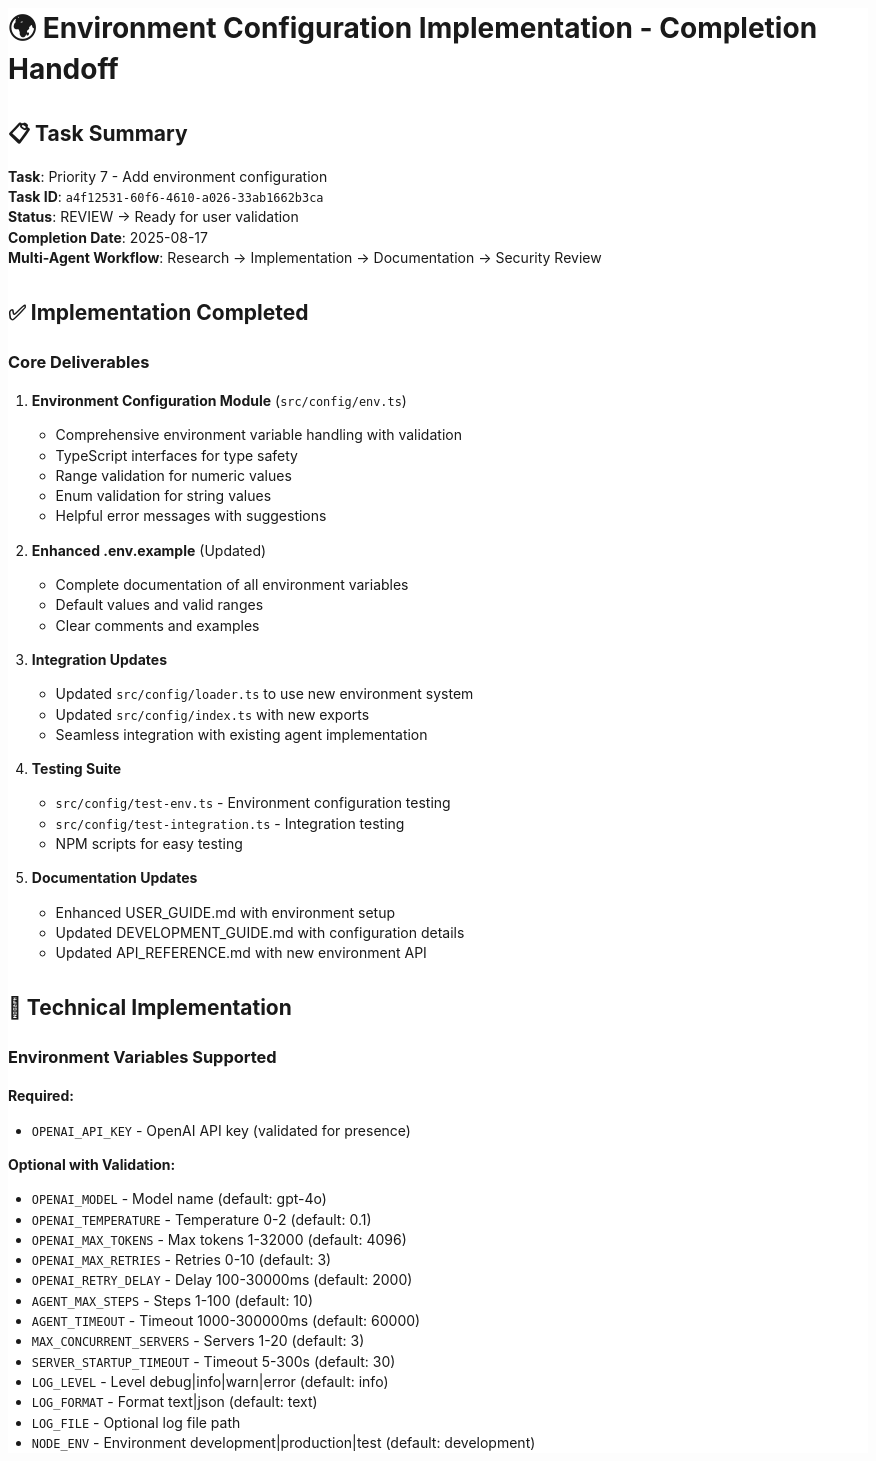 # 🌍 Environment Configuration Implementation - Completion Handoff

## 📋 Task Summary

**Task**: Priority 7 - Add environment configuration  
**Task ID**: `a4f12531-60f6-4610-a026-33ab1662b3ca`  
**Status**: REVIEW → Ready for user validation  
**Completion Date**: 2025-08-17  
**Multi-Agent Workflow**: Research → Implementation → Documentation → Security Review

## ✅ Implementation Completed

### **Core Deliverables**

1. **Environment Configuration Module** (`src/config/env.ts`)
   - Comprehensive environment variable handling with validation
   - TypeScript interfaces for type safety
   - Range validation for numeric values
   - Enum validation for string values
   - Helpful error messages with suggestions

2. **Enhanced .env.example** (Updated)
   - Complete documentation of all environment variables
   - Default values and valid ranges
   - Clear comments and examples

3. **Integration Updates**
   - Updated `src/config/loader.ts` to use new environment system
   - Updated `src/config/index.ts` with new exports
   - Seamless integration with existing agent implementation

4. **Testing Suite**
   - `src/config/test-env.ts` - Environment configuration testing
   - `src/config/test-integration.ts` - Integration testing
   - NPM scripts for easy testing

5. **Documentation Updates**
   - Enhanced USER_GUIDE.md with environment setup
   - Updated DEVELOPMENT_GUIDE.md with configuration details
   - Updated API_REFERENCE.md with new environment API

## 🔧 Technical Implementation

### **Environment Variables Supported**

**Required:**
- `OPENAI_API_KEY` - OpenAI API key (validated for presence)

**Optional with Validation:**
- `OPENAI_MODEL` - Model name (default: gpt-4o)
- `OPENAI_TEMPERATURE` - Temperature 0-2 (default: 0.1)
- `OPENAI_MAX_TOKENS` - Max tokens 1-32000 (default: 4096)
- `OPENAI_MAX_RETRIES` - Retries 0-10 (default: 3)
- `OPENAI_RETRY_DELAY` - Delay 100-30000ms (default: 2000)
- `AGENT_MAX_STEPS` - Steps 1-100 (default: 10)
- `AGENT_TIMEOUT` - Timeout 1000-300000ms (default: 60000)
- `MAX_CONCURRENT_SERVERS` - Servers 1-20 (default: 3)
- `SERVER_STARTUP_TIMEOUT` - Timeout 5-300s (default: 30)
- `LOG_LEVEL` - Level debug|info|warn|error (default: info)
- `LOG_FORMAT` - Format text|json (default: text)
- `LOG_FILE` - Optional log file path
- `NODE_ENV` - Environment development|production|test (default: development)
